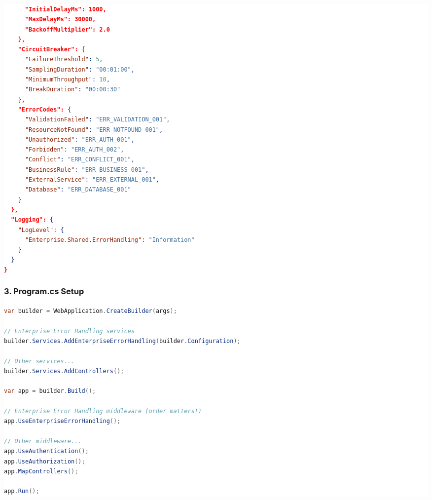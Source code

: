```json
      "InitialDelayMs": 1000,
      "MaxDelayMs": 30000,
      "BackoffMultiplier": 2.0
    },
    "CircuitBreaker": {
      "FailureThreshold": 5,
      "SamplingDuration": "00:01:00",
      "MinimumThroughput": 10,
      "BreakDuration": "00:00:30"
    },
    "ErrorCodes": {
      "ValidationFailed": "ERR_VALIDATION_001",
      "ResourceNotFound": "ERR_NOTFOUND_001",
      "Unauthorized": "ERR_AUTH_001",
      "Forbidden": "ERR_AUTH_002",
      "Conflict": "ERR_CONFLICT_001",
      "BusinessRule": "ERR_BUSINESS_001",
      "ExternalService": "ERR_EXTERNAL_001",
      "Database": "ERR_DATABASE_001"
    }
  },
  "Logging": {
    "LogLevel": {
      "Enterprise.Shared.ErrorHandling": "Information"
    }
  }
}
```

### 3. Program.cs Setup

```csharp
var builder = WebApplication.CreateBuilder(args);

// Enterprise Error Handling services
builder.Services.AddEnterpriseErrorHandling(builder.Configuration);

// Other services...
builder.Services.AddControllers();

var app = builder.Build();

// Enterprise Error Handling middleware (order matters!)
app.UseEnterpriseErrorHandling();

// Other middleware...
app.UseAuthentication();
app.UseAuthorization();
app.MapControllers();

app.Run();
```
